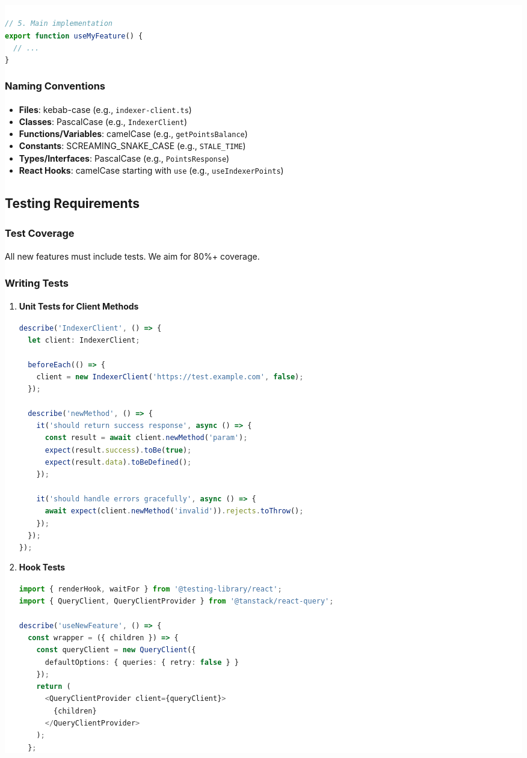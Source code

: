 ```typescript

// 5. Main implementation
export function useMyFeature() {
  // ...
}
```

### Naming Conventions

- **Files**: kebab-case (e.g., `indexer-client.ts`)
- **Classes**: PascalCase (e.g., `IndexerClient`)
- **Functions/Variables**: camelCase (e.g., `getPointsBalance`)
- **Constants**: SCREAMING_SNAKE_CASE (e.g., `STALE_TIME`)
- **Types/Interfaces**: PascalCase (e.g., `PointsResponse`)
- **React Hooks**: camelCase starting with `use` (e.g., `useIndexerPoints`)

## Testing Requirements

### Test Coverage

All new features must include tests. We aim for 80%+ coverage.

### Writing Tests

1. **Unit Tests for Client Methods**
   ```typescript
   describe('IndexerClient', () => {
     let client: IndexerClient;

     beforeEach(() => {
       client = new IndexerClient('https://test.example.com', false);
     });

     describe('newMethod', () => {
       it('should return success response', async () => {
         const result = await client.newMethod('param');
         expect(result.success).toBe(true);
         expect(result.data).toBeDefined();
       });

       it('should handle errors gracefully', async () => {
         await expect(client.newMethod('invalid')).rejects.toThrow();
       });
     });
   });
   ```

2. **Hook Tests**
   ```typescript
   import { renderHook, waitFor } from '@testing-library/react';
   import { QueryClient, QueryClientProvider } from '@tanstack/react-query';

   describe('useNewFeature', () => {
     const wrapper = ({ children }) => {
       const queryClient = new QueryClient({
         defaultOptions: { queries: { retry: false } }
       });
       return (
         <QueryClientProvider client={queryClient}>
           {children}
         </QueryClientProvider>
       );
     };

   ```